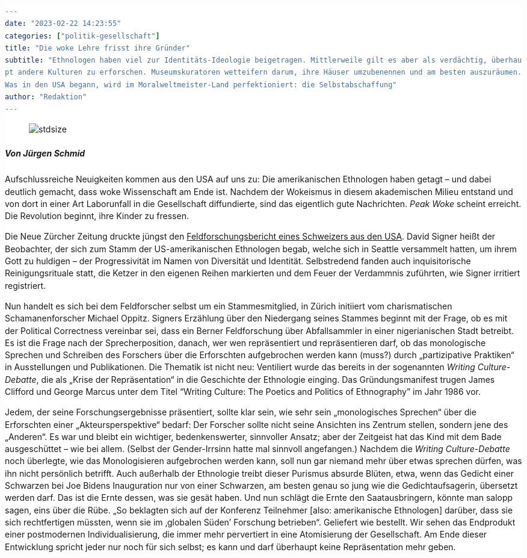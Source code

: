 ```yaml
---
date: "2023-02-22 14:23:55"
categories: ["politik-gesellschaft"]
title: "Die woke Lehre frisst ihre Gründer"
subtitle: "Ethnologen haben viel zur Identitäts-Ideologie beigetragen. Mittlerweile gilt es aber als verdächtig, überhaupt andere Kulturen zu erforschen. Museumskuratoren wetteifern darum, ihre Häuser umzubenennen und am besten auszuräumen. Was in den USA begann, wird im Moralweltmeister-Land perfektioniert: die Selbstabschaffung"
author: "Redaktion"
---
```



<figure>
<img src="https://www.publicomag.com/wp-content/uploads/2023/02/Die-woke-Lehre-frisst-ihre-Gruender-scaled.jpg" alt=stdsize>
</figure>

##### Von Jürgen Schmid


Aufschlussreiche Neuigkeiten kommen aus den USA auf uns zu: Die amerikanischen Ethnologen haben getagt – und dabei deutlich gemacht, dass woke Wissenschaft am Ende ist. Nachdem der Wokeismus in diesem akademischen Milieu entstand und von dort in einer Art Laborunfall in die Gesellschaft diffundierte, sind das eigentlich gute Nachrichten. _Peak Woke_ scheint erreicht. Die Revolution beginnt, ihre Kinder zu fressen.





Die Neue Zürcher Zeitung druckte jüngst den <a href="https://www.nzz.ch/international/ethnologie-kongress-seattle-woker-zeitgeist-und-wissenschaft-ld.1713014">Feldforschungsbericht eines Schweizers aus den USA</a>. David Signer heißt der Beobachter, der sich zum Stamm der US-amerikanischen Ethnologen begab, welche sich in Seattle versammelt hatten, um ihrem Gott zu huldigen – der Progressivität im Namen von Diversität und Identität. Selbstredend fanden auch inquisitorische Reinigungsrituale statt, die Ketzer in den eigenen Reihen markierten und dem Feuer der Verdammnis zuführten, wie Signer irritiert registriert.

Nun handelt es sich bei dem Feldforscher selbst um ein Stammesmitglied, in Zürich initiiert vom charismatischen Schamanenforscher Michael Oppitz. Signers Erzählung über den Niedergang seines Stammes beginnt mit der Frage, ob es mit der Political Correctness vereinbar sei, dass ein Berner Feldforschung über Abfallsammler in einer nigerianischen Stadt betreibt. Es ist die Frage nach der Sprecherposition, danach, wer wen repräsentiert und repräsentieren darf, ob das monologische Sprechen und Schreiben des Forschers über die Erforschten aufgebrochen werden kann (muss?) durch „partizipative Praktiken“ in Ausstellungen und Publikationen. Die Thematik ist nicht neu: Ventiliert wurde das bereits in der sogenannten _Writing Culture-Debatte_, die als „Krise der Repräsentation“ in die Geschichte der Ethnologie einging. Das Gründungsmanifest trugen James Clifford und George Marcus unter dem Titel “Writing Culture: The Poetics and Politics of Ethnography” im Jahr 1986 vor.

Jedem, der seine Forschungsergebnisse präsentiert, sollte klar sein, wie sehr sein „monologisches Sprechen“ über die Erforschten einer „Akteursperspektive“ bedarf: Der Forscher sollte nicht seine Ansichten ins Zentrum stellen, sondern jene des „Anderen“. Es war und bleibt ein wichtiger, bedenkenswerter, sinnvoller Ansatz; aber der Zeitgeist hat das Kind mit dem Bade ausgeschüttet – wie bei allem. (Selbst der Gender-Irrsinn hatte mal sinnvoll angefangen.) Nachdem die _Writing Culture-Debatte_ noch überlegte, wie das Monologisieren aufgebrochen werden kann, soll nun gar niemand mehr über etwas sprechen dürfen, was ihn nicht persönlich betrifft. Auch außerhalb der Ethnologie treibt dieser Purismus absurde Blüten, etwa, wenn das Gedicht einer Schwarzen bei Joe Bidens Inauguration nur von einer Schwarzen, am besten genau so jung wie die Gedichtaufsagerin, übersetzt werden darf. Das ist die Ernte dessen, was sie gesät haben. Und nun schlägt die Ernte den Saatausbringern, könnte man salopp sagen, eins über die Rübe. „So beklagten sich auf der Konferenz Teilnehmer [also: amerikanische Ethnologen] darüber, dass sie sich rechtfertigen müssten, wenn sie im ‚globalen Süden’ Forschung betrieben“. Geliefert wie bestellt. Wir sehen das Endprodukt einer postmodernen Individualisierung, die immer mehr pervertiert in eine Atomisierung der Gesellschaft. Am Ende dieser Entwicklung spricht jeder nur noch für sich selbst; es kann und darf überhaupt keine Repräsentation mehr geben.
